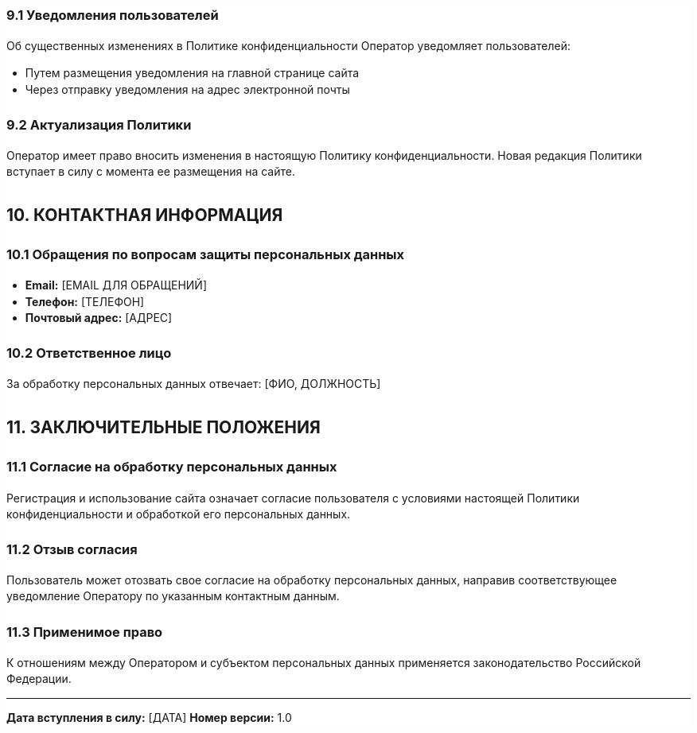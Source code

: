 ### 9.1 Уведомления пользователей
Об существенных изменениях в Политике конфиденциальности Оператор уведомляет пользователей:
- Путем размещения уведомления на главной странице сайта
- Через отправку уведомления на адрес электронной почты

### 9.2 Актуализация Политики
Оператор имеет право вносить изменения в настоящую Политику конфиденциальности. Новая редакция Политики вступает в силу с момента ее размещения на сайте.

## 10. КОНТАКТНАЯ ИНФОРМАЦИЯ

### 10.1 Обращения по вопросам защиты персональных данных
- **Email:** [EMAIL ДЛЯ ОБРАЩЕНИЙ]
- **Телефон:** [ТЕЛЕФОН]
- **Почтовый адрес:** [АДРЕС]

### 10.2 Ответственное лицо
За обработку персональных данных отвечает: [ФИО, ДОЛЖНОСТЬ]

## 11. ЗАКЛЮЧИТЕЛЬНЫЕ ПОЛОЖЕНИЯ

### 11.1 Согласие на обработку персональных данных
Регистрация и использование сайта означает согласие пользователя с условиями настоящей Политики конфиденциальности и обработкой его персональных данных.

### 11.2 Отзыв согласия
Пользователь может отозвать свое согласие на обработку персональных данных, направив соответствующее уведомление Оператору по указанным контактным данным.

### 11.3 Применимое право
К отношениям между Оператором и субъектом персональных данных применяется законодательство Российской Федерации.

---

**Дата вступления в силу:** [ДАТА]
**Номер версии:** 1.0 